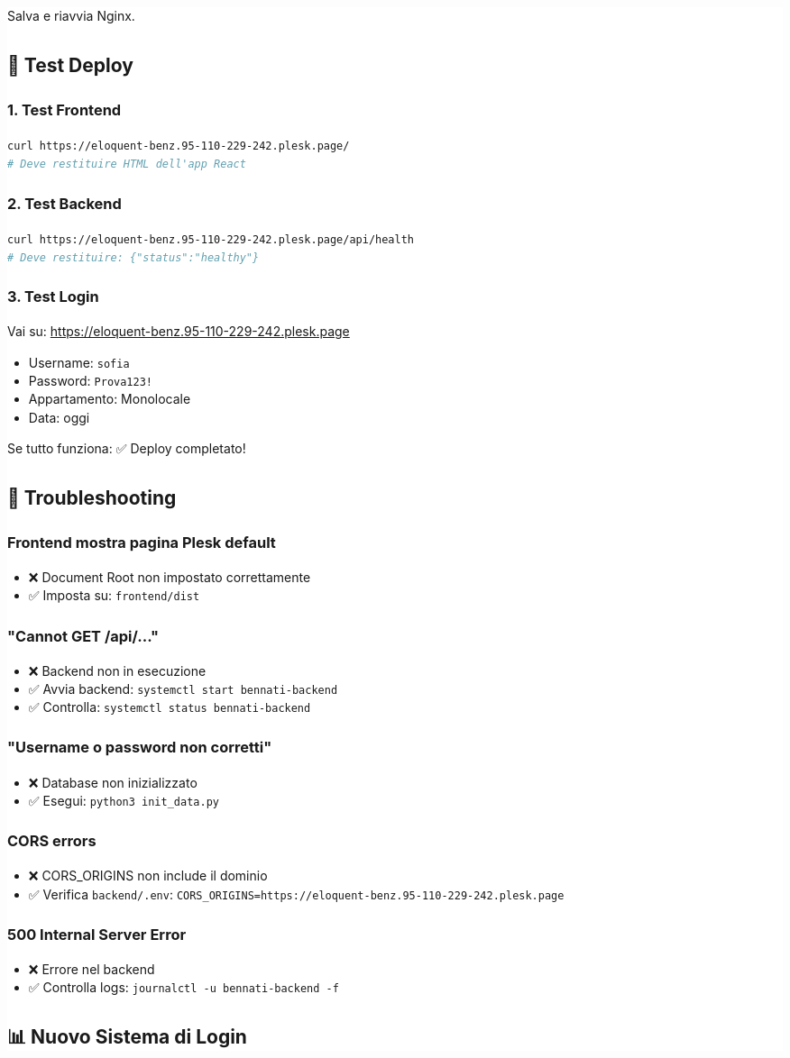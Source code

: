 Salva e riavvia Nginx.

## 🧪 Test Deploy

### 1. Test Frontend
```bash
curl https://eloquent-benz.95-110-229-242.plesk.page/
# Deve restituire HTML dell'app React
```

### 2. Test Backend
```bash
curl https://eloquent-benz.95-110-229-242.plesk.page/api/health
# Deve restituire: {"status":"healthy"}
```

### 3. Test Login
Vai su: https://eloquent-benz.95-110-229-242.plesk.page

- Username: `sofia`
- Password: `Prova123!`
- Appartamento: Monolocale
- Data: oggi

Se tutto funziona: ✅ Deploy completato!

## 🐛 Troubleshooting

### Frontend mostra pagina Plesk default
- ❌ Document Root non impostato correttamente
- ✅ Imposta su: `frontend/dist`

### "Cannot GET /api/..."
- ❌ Backend non in esecuzione
- ✅ Avvia backend: `systemctl start bennati-backend`
- ✅ Controlla: `systemctl status bennati-backend`

### "Username o password non corretti"
- ❌ Database non inizializzato
- ✅ Esegui: `python3 init_data.py`

### CORS errors
- ❌ CORS_ORIGINS non include il dominio
- ✅ Verifica `backend/.env`: `CORS_ORIGINS=https://eloquent-benz.95-110-229-242.plesk.page`

### 500 Internal Server Error
- ❌ Errore nel backend
- ✅ Controlla logs: `journalctl -u bennati-backend -f`

## 📊 Nuovo Sistema di Login
